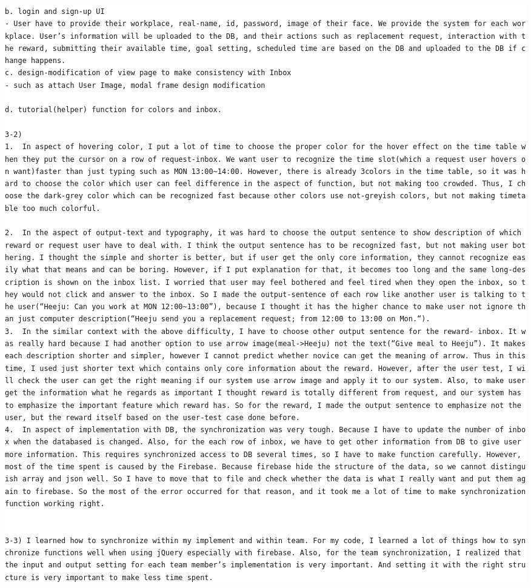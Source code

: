     b. login and sign-up UI
	- User have to provide their workplace, real-name, id, password, image of their face. We provide the system for each workplace. User’s information will be uploaded to the DB, and their actions such as replacement request, interaction with the reward, submitting their available time, goal setting, scheduled time are based on the DB and uploaded to the DB if change happens.
    c. design-modification of view page to make consistency with Inbox
    - such as attach User Image, modal frame design modification
    
    d. tutorial(helper) function for colors and inbox.
    
    3-2)
    1.	In aspect of hovering color, I put a lot of time to choose the proper color for the hover effect on the time table when they put the cursor on a row of request-inbox. We want user to recognize the time slot(which a request user hovers on want)faster than just typing such as MON 13:00~14:00. However, there is already 3colors in the time table, so it was hard to choose the color which user can feel difference in the aspect of function, but not making too crowded. Thus, I choose the dark-grey color which can be recognized fast because other colors use not-greyish colors, but not making timetable too much colorful.

    2.	In the aspect of output-text and typography, it was hard to choose the output sentence to show description of which reward or request user have to deal with. I think the output sentence has to be recognized fast, but not making user bothering. I thought the simple and shorter is better, but if user get the only core information, they cannot recognize easily what that means and can be boring. However, if I put explanation for that, it becomes too long and the same long-description is shown on the inbox list. I worried that user may feel bothered and feel tired when they open the inbox, so they would not click and answer to the inbox. So I made the output-sentence of each row like another user is talking to the user(“Heeju: Can you work at MON 12:00~13:00”), because I thought it has the higher chance to make user not ignore than just computer description(“Heeju send you a replacement request; from 12:00 to 13:00 on Mon.“). 
    3.	In the similar context with the above difficulty, I have to choose other output sentence for the reward- inbox. It was really hard because I had another option to use arrow image(meal->Heeju) not the text(“Give meal to Heeju”). It makes each description shorter and simpler, however I cannot predict whether novice can get the meaning of arrow. Thus in this time, I used just shorter text which contains only core information about the reward. However, after the user test, I will check the user can get the right meaning if our system use arrow image and apply it to our system. Also, to make user get the information what he regards as important I thought reward is totally different from request, and our system has to emphasize the important feature which reward has. So for the reward, I made the output sentence to emphasize not the user, but the reward itself based on the user-test case done before.
    4.	In aspect of implementation with DB, the synchronization was very tough. Because I have to update the number of inbox when the databased is changed. Also, for the each row of inbox, we have to get other information from DB to give user more information. This requires synchronized access to DB several times, so I have to make function carefully. However, most of the time spent is caused by the Firebase. Because firebase hide the structure of the data, so we cannot distinguish array and json well. So I have to move that to file and check whether the data is what I really want and put them again to firebase. So the most of the error occurred for that reason, and it took me a lot of time to make synchronization function working right.

    
    3-3) I learned how to synchronize within my implement and within team. For my code, I learned a lot of things how to synchronize functions well when using jQuery especially with firebase. Also, for the team synchronization, I realized that the input and output setting for each team member’s implementation is very important. And setting it with the right structure is very important to make less time spent.

